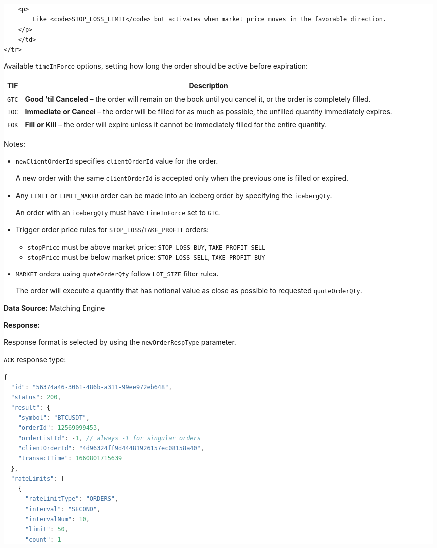         <p>
            Like <code>STOP_LOSS_LIMIT</code> but activates when market price moves in the favorable direction.
        </p>
        </td>
    </tr>
</tbody>
</table>

<a id="timeInForce"></a>

Available `timeInForce` options,
setting how long the order should be active before expiration:

 TIF  | Description
----- | --------------
`GTC` | **Good 'til Canceled** – the order will remain on the book until you cancel it, or the order is completely filled.
`IOC` | **Immediate or Cancel** – the order will be filled for as much as possible, the unfilled quantity immediately expires.
`FOK` | **Fill or Kill** – the order will expire unless it cannot be immediately filled for the entire quantity.

Notes:

* `newClientOrderId` specifies `clientOrderId` value for the order.

  A new order with the same `clientOrderId` is accepted only when the previous one is filled or expired.

* Any `LIMIT` or `LIMIT_MAKER` order can be made into an iceberg order by specifying the `icebergQty`.

  An order with an `icebergQty` must have `timeInForce` set to `GTC`.

* Trigger order price rules for `STOP_LOSS`/`TAKE_PROFIT` orders:

  * `stopPrice` must be above market price: `STOP_LOSS BUY`, `TAKE_PROFIT SELL`
  * `stopPrice` must be below market price: `STOP_LOSS SELL`, `TAKE_PROFIT BUY`

* `MARKET` orders using `quoteOrderQty` follow [`LOT_SIZE`](filters.md#lot_size) filter rules.

  The order will execute a quantity that has notional value as close as possible to requested `quoteOrderQty`.

**Data Source:**
Matching Engine

**Response:**

Response format is selected by using the `newOrderRespType` parameter.

`ACK` response type:

```javascript
{
  "id": "56374a46-3061-486b-a311-99ee972eb648",
  "status": 200,
  "result": {
    "symbol": "BTCUSDT",
    "orderId": 12569099453,
    "orderListId": -1, // always -1 for singular orders
    "clientOrderId": "4d96324ff9d44481926157ec08158a40",
    "transactTime": 1660801715639
  },
  "rateLimits": [
    {
      "rateLimitType": "ORDERS",
      "interval": "SECOND",
      "intervalNum": 10,
      "limit": 50,
      "count": 1
```